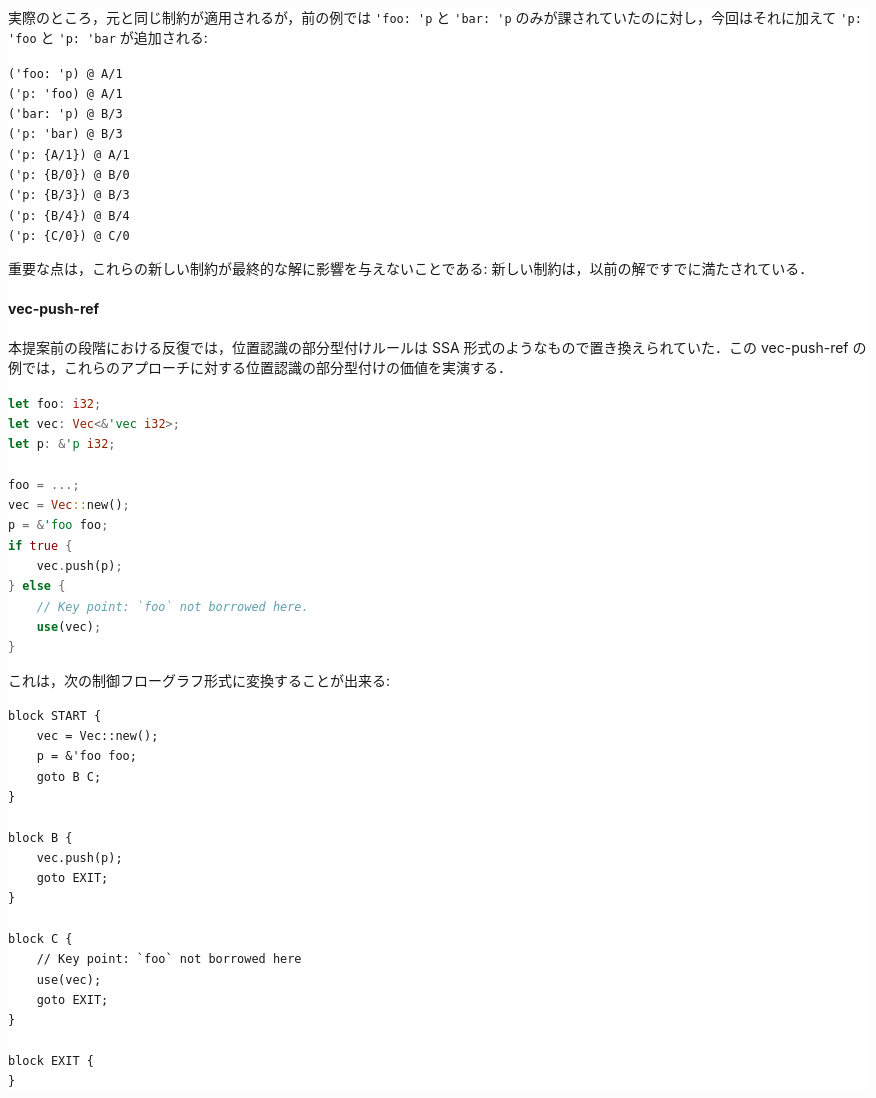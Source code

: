 
実際のところ，元と同じ制約が適用されるが，前の例では `'foo: 'p` と `'bar: 'p` のみが課されていたのに対し，今回はそれに加えて `'p: 'foo` と `'p: 'bar` が追加される:

    ('foo: 'p) @ A/1
    ('p: 'foo) @ A/1
    ('bar: 'p) @ B/3
    ('p: 'bar) @ B/3
    ('p: {A/1}) @ A/1
    ('p: {B/0}) @ B/0
    ('p: {B/3}) @ B/3
    ('p: {B/4}) @ B/4
    ('p: {C/0}) @ C/0


重要な点は，これらの新しい制約が最終的な解に影響を与えないことである: 新しい制約は，以前の解ですでに満たされている．

#### vec-push-ref

本提案前の段階における反復では，位置認識の部分型付けルールは SSA 形式のようなもので置き換えられていた．この vec-push-ref の例では，これらのアプローチに対する位置認識の部分型付けの価値を実演する．

```rust
let foo: i32;
let vec: Vec<&'vec i32>;
let p: &'p i32;

foo = ...;
vec = Vec::new();
p = &'foo foo;
if true {
    vec.push(p);
} else {
    // Key point: `foo` not borrowed here.
    use(vec);
}
```


これは，次の制御フローグラフ形式に変換することが出来る:

```
block START {
    vec = Vec::new();
    p = &'foo foo;
    goto B C;
}

block B {
    vec.push(p);
    goto EXIT;
}

block C {
    // Key point: `foo` not borrowed here
    use(vec);
    goto EXIT;
}

block EXIT {
}
```
